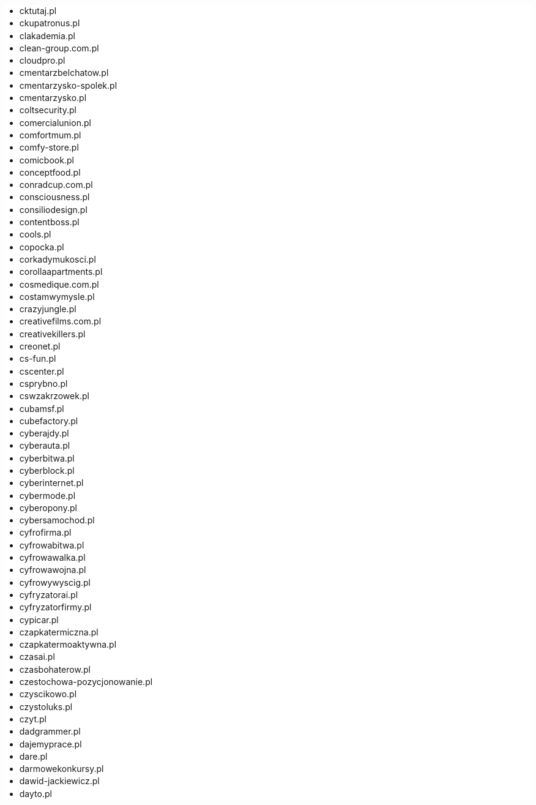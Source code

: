 - cktutaj.pl
- ckupatronus.pl
- clakademia.pl
- clean-group.com.pl
- cloudpro.pl
- cmentarzbelchatow.pl
- cmentarzysko-spolek.pl
- cmentarzysko.pl
- coltsecurity.pl
- comercialunion.pl
- comfortmum.pl
- comfy-store.pl
- comicbook.pl
- conceptfood.pl
- conradcup.com.pl
- consciousness.pl
- consiliodesign.pl
- contentboss.pl
- cools.pl
- copocka.pl
- corkadymukosci.pl
- corollaapartments.pl
- cosmedique.com.pl
- costamwymysle.pl
- crazyjungle.pl
- creativefilms.com.pl
- creativekillers.pl
- creonet.pl
- cs-fun.pl
- cscenter.pl
- csprybno.pl
- cswzakrzowek.pl
- cubamsf.pl
- cubefactory.pl
- cyberajdy.pl
- cyberauta.pl
- cyberbitwa.pl
- cyberblock.pl
- cyberinternet.pl
- cybermode.pl
- cyberopony.pl
- cybersamochod.pl
- cyfrofirma.pl
- cyfrowabitwa.pl
- cyfrowawalka.pl
- cyfrowawojna.pl
- cyfrowywyscig.pl
- cyfryzatorai.pl
- cyfryzatorfirmy.pl
- cypicar.pl
- czapkatermiczna.pl
- czapkatermoaktywna.pl
- czasai.pl
- czasbohaterow.pl
- czestochowa-pozycjonowanie.pl
- czyscikowo.pl
- czystoluks.pl
- czyt.pl
- dadgrammer.pl
- dajemyprace.pl
- dare.pl
- darmowekonkursy.pl
- dawid-jackiewicz.pl
- dayto.pl
